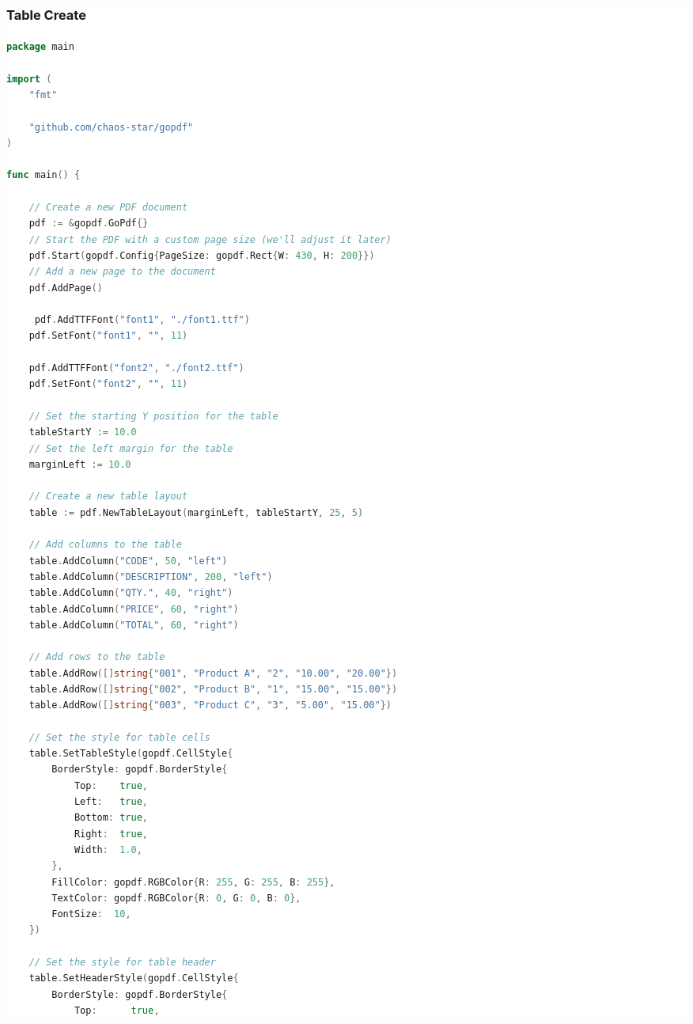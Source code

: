 ### Table Create
```go
package main

import (
    "fmt"

    "github.com/chaos-star/gopdf"
)

func main() {

	// Create a new PDF document
	pdf := &gopdf.GoPdf{}
	// Start the PDF with a custom page size (we'll adjust it later)
	pdf.Start(gopdf.Config{PageSize: gopdf.Rect{W: 430, H: 200}})
	// Add a new page to the document
	pdf.AddPage()

	 pdf.AddTTFFont("font1", "./font1.ttf")
	pdf.SetFont("font1", "", 11)
	
	pdf.AddTTFFont("font2", "./font2.ttf")
	pdf.SetFont("font2", "", 11)
	
	// Set the starting Y position for the table
	tableStartY := 10.0
	// Set the left margin for the table
	marginLeft := 10.0

	// Create a new table layout
	table := pdf.NewTableLayout(marginLeft, tableStartY, 25, 5)

	// Add columns to the table
	table.AddColumn("CODE", 50, "left")
	table.AddColumn("DESCRIPTION", 200, "left")
	table.AddColumn("QTY.", 40, "right")
	table.AddColumn("PRICE", 60, "right")
	table.AddColumn("TOTAL", 60, "right")

	// Add rows to the table
	table.AddRow([]string{"001", "Product A", "2", "10.00", "20.00"})
	table.AddRow([]string{"002", "Product B", "1", "15.00", "15.00"})
	table.AddRow([]string{"003", "Product C", "3", "5.00", "15.00"})

	// Set the style for table cells
	table.SetTableStyle(gopdf.CellStyle{
		BorderStyle: gopdf.BorderStyle{
			Top:    true,
			Left:   true,
			Bottom: true,
			Right:  true,
			Width:  1.0,
		},
		FillColor: gopdf.RGBColor{R: 255, G: 255, B: 255},
		TextColor: gopdf.RGBColor{R: 0, G: 0, B: 0},
		FontSize:  10,
	})

	// Set the style for table header
	table.SetHeaderStyle(gopdf.CellStyle{
		BorderStyle: gopdf.BorderStyle{
			Top:      true,
```